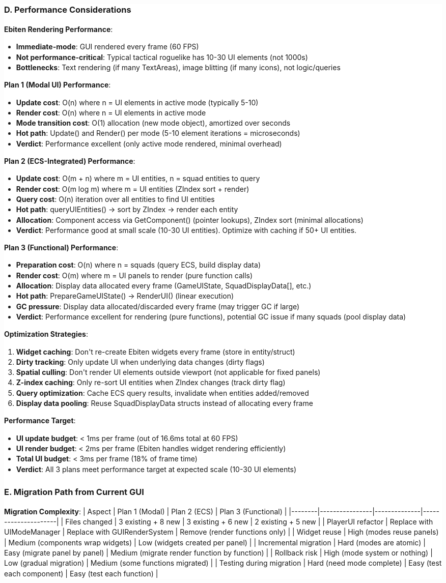 ### D. Performance Considerations

**Ebiten Rendering Performance**:
- **Immediate-mode**: GUI rendered every frame (60 FPS)
- **Not performance-critical**: Typical tactical roguelike has 10-30 UI elements (not 1000s)
- **Bottlenecks**: Text rendering (if many TextAreas), image blitting (if many icons), not logic/queries

**Plan 1 (Modal UI) Performance**:
- **Update cost**: O(n) where n = UI elements in active mode (typically 5-10)
- **Render cost**: O(n) where n = UI elements in active mode
- **Mode transition cost**: O(1) allocation (new mode object), amortized over seconds
- **Hot path**: Update() and Render() per mode (5-10 element iterations = microseconds)
- **Verdict**: Performance excellent (only active mode rendered, minimal overhead)

**Plan 2 (ECS-Integrated) Performance**:
- **Update cost**: O(m + n) where m = UI entities, n = squad entities to query
- **Render cost**: O(m log m) where m = UI entities (ZIndex sort + render)
- **Query cost**: O(n) iteration over all entities to find UI entities
- **Hot path**: queryUIEntities() → sort by ZIndex → render each entity
- **Allocation**: Component access via GetComponent() (pointer lookups), ZIndex sort (minimal allocations)
- **Verdict**: Performance good at small scale (10-30 UI entities). Optimize with caching if 50+ UI entities.

**Plan 3 (Functional) Performance**:
- **Preparation cost**: O(n) where n = squads (query ECS, build display data)
- **Render cost**: O(m) where m = UI panels to render (pure function calls)
- **Allocation**: Display data allocated every frame (GameUIState, SquadDisplayData[], etc.)
- **Hot path**: PrepareGameUIState() → RenderUI() (linear execution)
- **GC pressure**: Display data allocated/discarded every frame (may trigger GC if large)
- **Verdict**: Performance excellent for rendering (pure functions), potential GC issue if many squads (pool display data)

**Optimization Strategies**:
1. **Widget caching**: Don't re-create Ebiten widgets every frame (store in entity/struct)
2. **Dirty tracking**: Only update UI when underlying data changes (dirty flags)
3. **Spatial culling**: Don't render UI elements outside viewport (not applicable for fixed panels)
4. **Z-index caching**: Only re-sort UI entities when ZIndex changes (track dirty flag)
5. **Query optimization**: Cache ECS query results, invalidate when entities added/removed
6. **Display data pooling**: Reuse SquadDisplayData structs instead of allocating every frame

**Performance Target**:
- **UI update budget**: < 1ms per frame (out of 16.6ms total at 60 FPS)
- **UI render budget**: < 2ms per frame (Ebiten handles widget rendering efficiently)
- **Total UI budget**: < 3ms per frame (18% of frame time)
- **Verdict**: All 3 plans meet performance target at expected scale (10-30 UI elements)

### E. Migration Path from Current GUI

**Migration Complexity**:
| Aspect | Plan 1 (Modal) | Plan 2 (ECS) | Plan 3 (Functional) |
|--------|----------------|--------------|---------------------|
| Files changed | 3 existing + 8 new | 3 existing + 6 new | 2 existing + 5 new |
| PlayerUI refactor | Replace with UIModeManager | Replace with GUIRenderSystem | Remove (render functions only) |
| Widget reuse | High (modes reuse panels) | Medium (components wrap widgets) | Low (widgets created per panel) |
| Incremental migration | Hard (modes are atomic) | Easy (migrate panel by panel) | Medium (migrate render function by function) |
| Rollback risk | High (mode system or nothing) | Low (gradual migration) | Medium (some functions migrated) |
| Testing during migration | Hard (need mode complete) | Easy (test each component) | Easy (test each function) |
